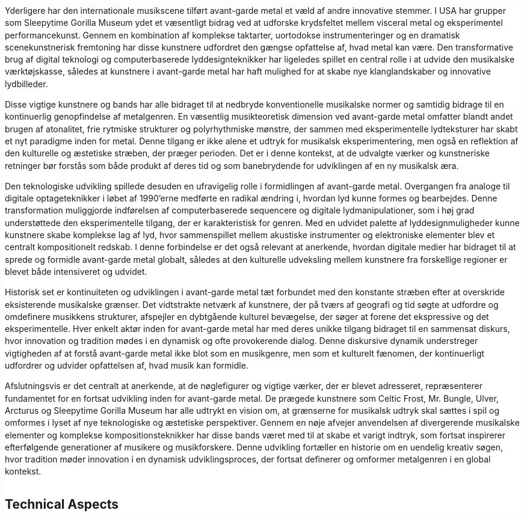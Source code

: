 Yderligere har den internationale musikscene tilført avant-garde metal et væld af andre innovative
stemmer. I USA har grupper som Sleepytime Gorilla Museum ydet et væsentligt bidrag ved at udforske
krydsfeltet mellem visceral metal og eksperimentel performancekunst. Gennem en kombination af
komplekse taktarter, uortodokse instrumenteringer og en dramatisk scenekunstnerisk fremtoning har
disse kunstnere udfordret den gængse opfattelse af, hvad metal kan være. Den transformative brug af
digital teknologi og computerbaserede lyddesignteknikker har ligeledes spillet en central rolle i at
udvide den musikalske værktøjskasse, således at kunstnere i avant-garde metal har haft mulighed for
at skabe nye klanglandskaber og innovative lydbilleder.

Disse vigtige kunstnere og bands har alle bidraget til at nedbryde konventionelle musikalske normer
og samtidig bidrage til en kontinuerlig genopfindelse af metalgenren. En væsentlig musikteoretisk
dimension ved avant-garde metal omfatter blandt andet brugen af atonalitet, frie rytmiske strukturer
og polyrhythmiske mønstre, der sammen med eksperimentelle lydteksturer har skabt et nyt paradigme
inden for metal. Denne tilgang er ikke alene et udtryk for musikalsk eksperimentering, men også en
reflektion af den kulturelle og æstetiske stræben, der præger perioden. Det er i denne kontekst, at
de udvalgte værker og kunstneriske retninger bør forstås som både produkt af deres tid og som
banebrydende for udviklingen af en ny musikalsk æra.

Den teknologiske udvikling spillede desuden en ufravigelig rolle i formidlingen af avant-garde
metal. Overgangen fra analoge til digitale optageteknikker i løbet af 1990’erne medførte en radikal
ændring i, hvordan lyd kunne formes og bearbejdes. Denne transformation muliggjorde indførelsen af
computerbaserede sequencere og digitale lydmanipulationer, som i høj grad understøttede den
eksperimentelle tilgang, der er karakteristisk for genren. Med en udvidet palette af
lyddesignmuligheder kunne kunstnere skabe komplekse lag af lyd, hvor sammenspillet mellem akustiske
instrumenter og elektroniske elementer blev et centralt kompositionelt redskab. I denne forbindelse
er det også relevant at anerkende, hvordan digitale medier har bidraget til at sprede og formidle
avant-garde metal globalt, således at den kulturelle udveksling mellem kunstnere fra forskellige
regioner er blevet både intensiveret og udvidet.

Historisk set er kontinuiteten og udviklingen i avant-garde metal tæt forbundet med den konstante
stræben efter at overskride eksisterende musikalske grænser. Det vidtstrakte netværk af kunstnere,
der på tværs af geografi og tid søgte at udfordre og omdefinere musikkens strukturer, afspejler en
dybtgående kulturel bevægelse, der søger at forene det ekspressive og det eksperimentelle. Hver
enkelt aktør inden for avant-garde metal har med deres unikke tilgang bidraget til en sammensat
diskurs, hvor innovation og tradition mødes i en dynamisk og ofte provokerende dialog. Denne
diskursive dynamik understreger vigtigheden af at forstå avant-garde metal ikke blot som en
musikgenre, men som et kulturelt fænomen, der kontinuerligt udfordrer og udvider opfattelsen af,
hvad musik kan formidle.

Afslutningsvis er det centralt at anerkende, at de nøglefigurer og vigtige værker, der er blevet
adresseret, repræsenterer fundamentet for en fortsat udvikling inden for avant-garde metal. De
prægede kunstnere som Celtic Frost, Mr. Bungle, Ulver, Arcturus og Sleepytime Gorilla Museum har
alle udtrykt en vision om, at grænserne for musikalsk udtryk skal sættes i spil og omformes i lyset
af nye teknologiske og æstetiske perspektiver. Gennem en nøje afvejer anvendelsen af divergerende
musikalske elementer og komplekse kompositionsteknikker har disse bands været med til at skabe et
varigt indtryk, som fortsat inspirerer efterfølgende generationer af musikere og musikforskere.
Denne udvikling fortæller en historie om en uendelig kreativ søgen, hvor tradition møder innovation
i en dynamisk udviklingsproces, der fortsat definerer og omformer metalgenren i en global kontekst.

## Technical Aspects
